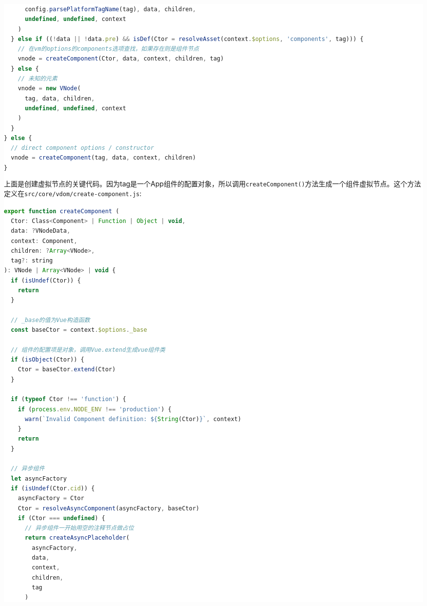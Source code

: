 ```js
      config.parsePlatformTagName(tag), data, children,
      undefined, undefined, context
    )
  } else if ((!data || !data.pre) && isDef(Ctor = resolveAsset(context.$options, 'components', tag))) {
    // 在vm的options的components选项查找，如果存在则是组件节点
    vnode = createComponent(Ctor, data, context, children, tag)
  } else {
    // 未知的元素
    vnode = new VNode(
      tag, data, children,
      undefined, undefined, context
    )
  }
} else {
  // direct component options / constructor
  vnode = createComponent(tag, data, context, children)
}
```

上面是创建虚拟节点的关键代码。因为tag是一个App组件的配置对象，所以调用``createComponent()``方法生成一个组件虚拟节点。这个方法定义在``src/core/vdom/create-component.js``:

```js
export function createComponent (
  Ctor: Class<Component> | Function | Object | void,
  data: ?VNodeData,
  context: Component,
  children: ?Array<VNode>,
  tag?: string
): VNode | Array<VNode> | void {
  if (isUndef(Ctor)) {
    return
  }

  // _base的值为Vue构造函数
  const baseCtor = context.$options._base

  // 组件的配置项是对象，调用Vue.extend生成vue组件类
  if (isObject(Ctor)) {
    Ctor = baseCtor.extend(Ctor)
  }

  if (typeof Ctor !== 'function') {
    if (process.env.NODE_ENV !== 'production') {
      warn(`Invalid Component definition: ${String(Ctor)}`, context)
    }
    return
  }

  // 异步组件
  let asyncFactory
  if (isUndef(Ctor.cid)) {
    asyncFactory = Ctor
    Ctor = resolveAsyncComponent(asyncFactory, baseCtor)
    if (Ctor === undefined) {
      // 异步组件一开始用空的注释节点做占位
      return createAsyncPlaceholder(
        asyncFactory,
        data,
        context,
        children,
        tag
      )
```